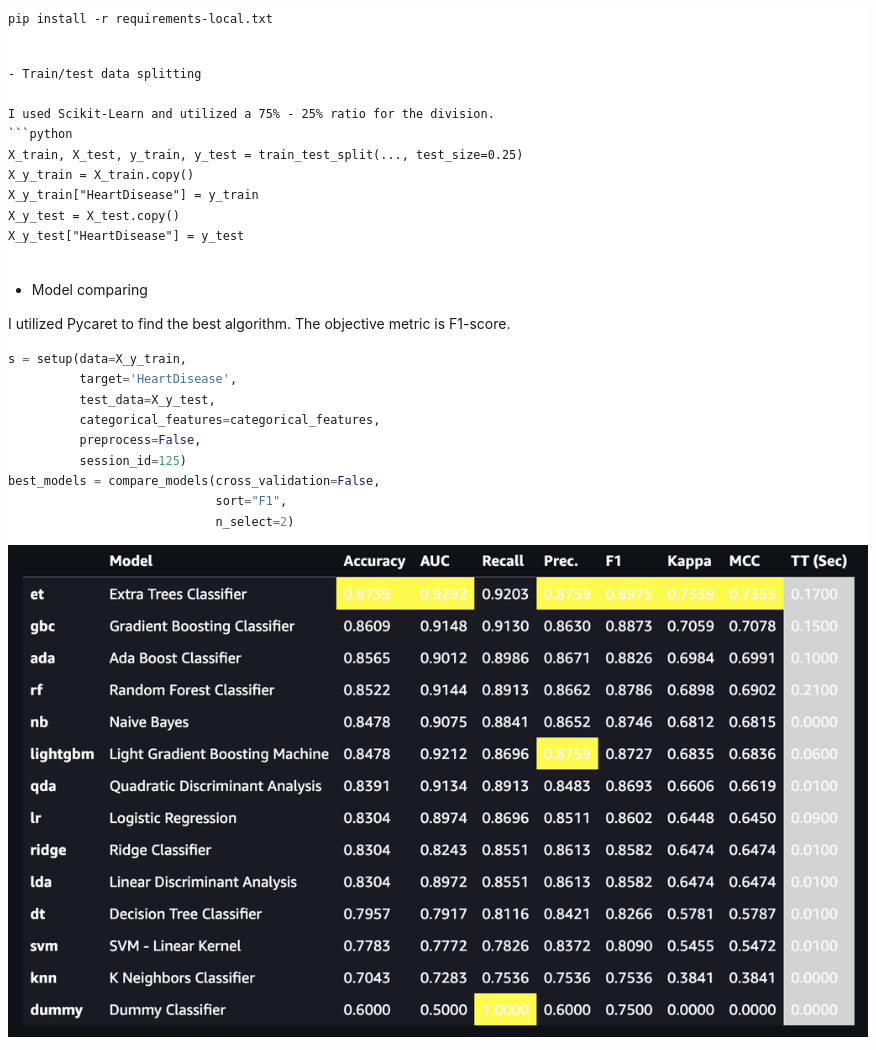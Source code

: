 ```pip install -r requirements-local.txt```


```

- Train/test data splitting

I used Scikit-Learn and utilized a 75% - 25% ratio for the division.
```python
X_train, X_test, y_train, y_test = train_test_split(..., test_size=0.25)
X_y_train = X_train.copy()
X_y_train["HeartDisease"] = y_train
X_y_test = X_test.copy()
X_y_test["HeartDisease"] = y_test


```

- Model comparing

I utilized Pycaret to find the best algorithm. The objective metric is F1-score.
```python
s = setup(data=X_y_train, 
          target='HeartDisease',
          test_data=X_y_test,
          categorical_features=categorical_features,
          preprocess=False,
          session_id=125)
best_models = compare_models(cross_validation=False, 
							 sort="F1", 
							 n_select=2)


```

![Pycaret models](assets/pycaret-compare.png)
